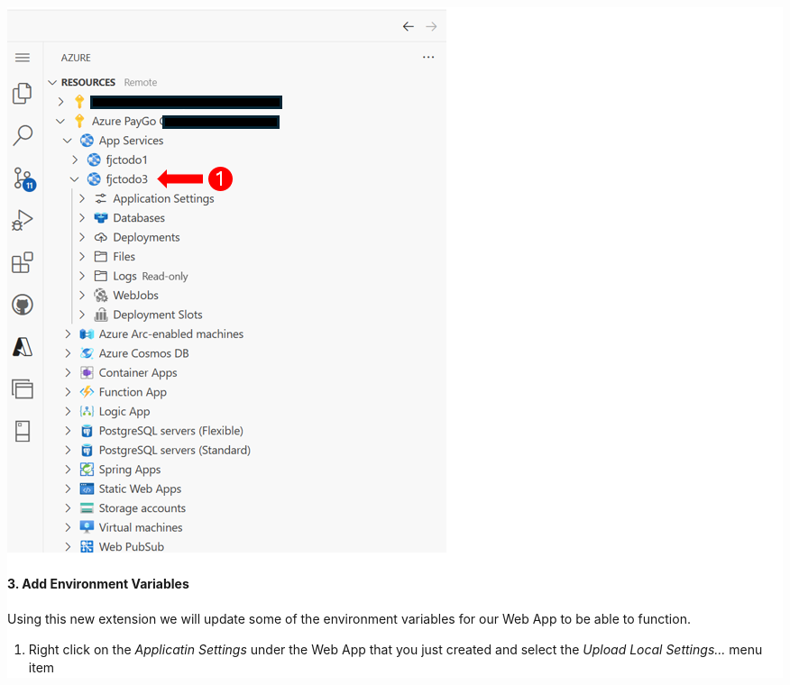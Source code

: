 ![services](../images/visual-studio-code-azure-tools-extension-02.png)


#### 3. Add Environment Variables
Using this new extension we will update some of the environment variables for our Web App to be able to function.

1. Right click on the _Applicatin Settings_ under the Web App that you just created and select the _Upload Local Settings..._ menu item
